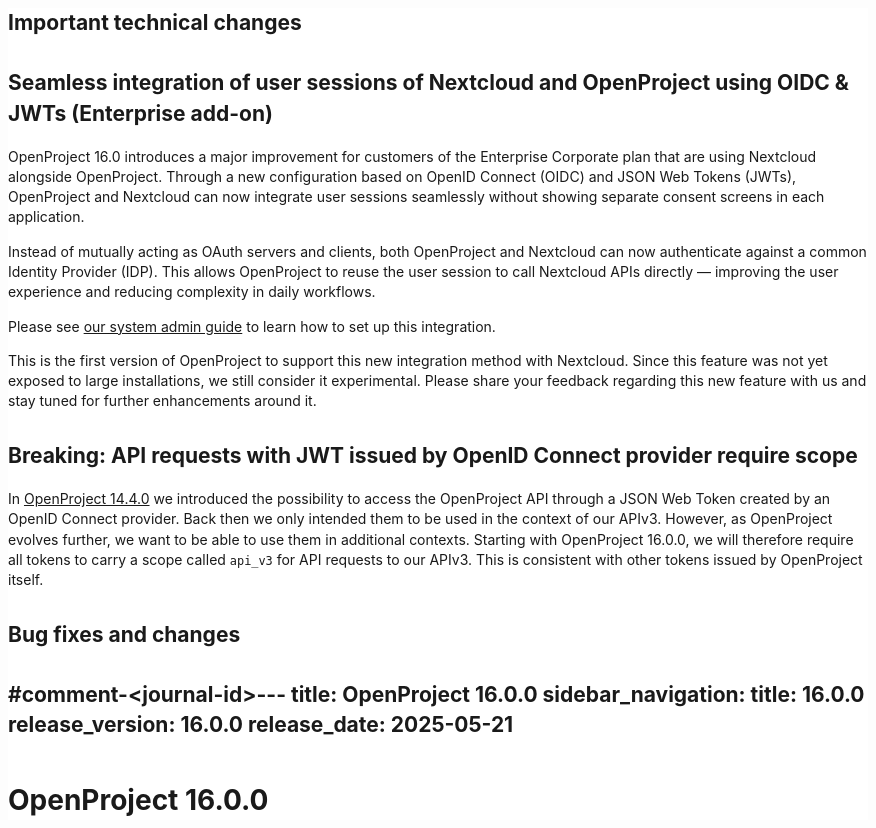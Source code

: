 ## Important technical changes

## Seamless integration of user sessions of Nextcloud and OpenProject using OIDC & JWTs (Enterprise add-on)

OpenProject 16.0 introduces a major improvement for customers of the Enterprise Corporate plan that are using Nextcloud alongside OpenProject. Through a new configuration based on OpenID Connect (OIDC) and JSON Web Tokens (JWTs), OpenProject and Nextcloud can now integrate user sessions seamlessly without showing separate consent screens in each application.

Instead of mutually acting as OAuth servers and clients, both OpenProject and Nextcloud can now authenticate against a common Identity Provider (IDP). This allows OpenProject to reuse the user session to call Nextcloud APIs directly — improving the user experience and reducing complexity in daily workflows.

Please see [our system admin guide](../../system-admin-guide/integrations/nextcloud/oidc-sso/) to learn how to set up this integration.

This is the first version of OpenProject to support this new integration method with Nextcloud. Since this feature was not yet
exposed to large installations, we still consider it experimental. Please share your feedback regarding this new feature with us and stay tuned
for further enhancements around it.

## Breaking: API requests with JWT issued by OpenID Connect provider require scope

In [OpenProject 14.4.0](../../release-notes/14/14-0-0/) we introduced the possibility to access the OpenProject API through a JSON Web Token created by an OpenID Connect
provider. Back then we only intended them to be used in the context of our APIv3. However, as OpenProject evolves further, we want to
be able to use them in additional contexts. Starting with OpenProject 16.0.0, we will therefore require all tokens to carry a scope called
`api_v3` for API requests to our APIv3. This is consistent with other tokens issued by OpenProject itself.



## Bug fixes and changes


#comment-&lt;journal-id&gt;---
title: OpenProject 16.0.0
sidebar_navigation:
    title: 16.0.0
release_version: 16.0.0
release_date: 2025-05-21
---

# OpenProject 16.0.0
